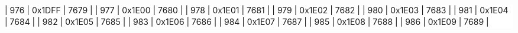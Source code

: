 |     976 | 0x1DFF      |        7679 |
|     977 | 0x1E00      |        7680 |
|     978 | 0x1E01      |        7681 |
|     979 | 0x1E02      |        7682 |
|     980 | 0x1E03      |        7683 |
|     981 | 0x1E04      |        7684 |
|     982 | 0x1E05      |        7685 |
|     983 | 0x1E06      |        7686 |
|     984 | 0x1E07      |        7687 |
|     985 | 0x1E08      |        7688 |
|     986 | 0x1E09      |        7689 |
